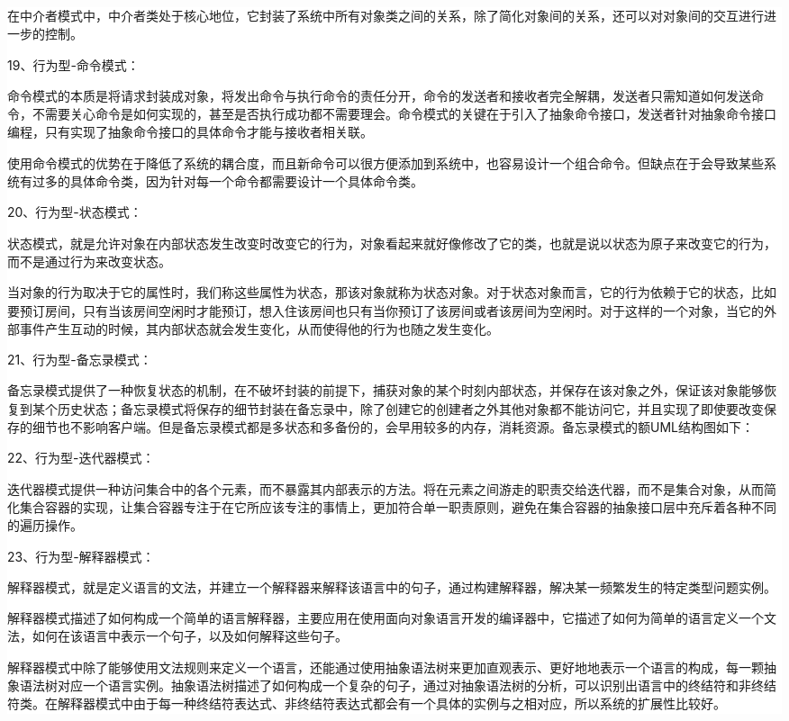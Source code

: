 在中介者模式中，中介者类处于核心地位，它封装了系统中所有对象类之间的关系，除了简化对象间的关系，还可以对对象间的交互进行进一步的控制。

19、行为型-命令模式：

命令模式的本质是将请求封装成对象，将发出命令与执行命令的责任分开，命令的发送者和接收者完全解耦，发送者只需知道如何发送命令，不需要关心命令是如何实现的，甚至是否执行成功都不需要理会。命令模式的关键在于引入了抽象命令接口，发送者针对抽象命令接口编程，只有实现了抽象命令接口的具体命令才能与接收者相关联。

使用命令模式的优势在于降低了系统的耦合度，而且新命令可以很方便添加到系统中，也容易设计一个组合命令。但缺点在于会导致某些系统有过多的具体命令类，因为针对每一个命令都需要设计一个具体命令类。

20、行为型-状态模式：

状态模式，就是允许对象在内部状态发生改变时改变它的行为，对象看起来就好像修改了它的类，也就是说以状态为原子来改变它的行为，而不是通过行为来改变状态。

当对象的行为取决于它的属性时，我们称这些属性为状态，那该对象就称为状态对象。对于状态对象而言，它的行为依赖于它的状态，比如要预订房间，只有当该房间空闲时才能预订，想入住该房间也只有当你预订了该房间或者该房间为空闲时。对于这样的一个对象，当它的外部事件产生互动的时候，其内部状态就会发生变化，从而使得他的行为也随之发生变化。

21、行为型-备忘录模式：

备忘录模式提供了一种恢复状态的机制，在不破坏封装的前提下，捕获对象的某个时刻内部状态，并保存在该对象之外，保证该对象能够恢复到某个历史状态；备忘录模式将保存的细节封装在备忘录中，除了创建它的创建者之外其他对象都不能访问它，并且实现了即使要改变保存的细节也不影响客户端。但是备忘录模式都是多状态和多备份的，会早用较多的内存，消耗资源。备忘录模式的额UML结构图如下：

22、行为型-迭代器模式：

迭代器模式提供一种访问集合中的各个元素，而不暴露其内部表示的方法。将在元素之间游走的职责交给迭代器，而不是集合对象，从而简化集合容器的实现，让集合容器专注于在它所应该专注的事情上，更加符合单一职责原则，避免在集合容器的抽象接口层中充斥着各种不同的遍历操作。

23、行为型-解释器模式：

解释器模式，就是定义语言的文法，并建立一个解释器来解释该语言中的句子，通过构建解释器，解决某一频繁发生的特定类型问题实例。

解释器模式描述了如何构成一个简单的语言解释器，主要应用在使用面向对象语言开发的编译器中，它描述了如何为简单的语言定义一个文法，如何在该语言中表示一个句子，以及如何解释这些句子。

解释器模式中除了能够使用文法规则来定义一个语言，还能通过使用抽象语法树来更加直观表示、更好地地表示一个语言的构成，每一颗抽象语法树对应一个语言实例。抽象语法树描述了如何构成一个复杂的句子，通过对抽象语法树的分析，可以识别出语言中的终结符和非终结符类。在解释器模式中由于每一种终结符表达式、非终结符表达式都会有一个具体的实例与之相对应，所以系统的扩展性比较好。

